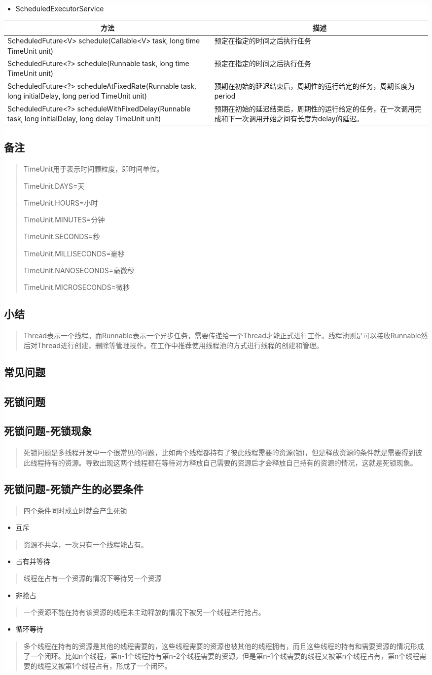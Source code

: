 - ScheduledExecutorService
  
| 方法 | 描述 |
| --- | --- |
| ScheduledFuture\<V\> schedule(Callable\<V\> task, long time TimeUnit unit) | 预定在指定的时间之后执行任务 |
| ScheduledFuture<?> schedule(Runnable task, long time TimeUnit unit) | 预定在指定的时间之后执行任务 |
| ScheduledFuture<?> scheduleAtFixedRate(Runnable task, long initialDelay, long period TimeUnit unit) | 预期在初始的延迟结束后，周期性的运行给定的任务，周期长度为period |
| ScheduledFuture<?> scheduleWithFixedDelay(Runnable task, long initialDelay, long delay TimeUnit unit) | 预期在初始的延迟结束后，周期性的运行给定的任务，在一次调用完成和下一次调用开始之间有长度为delay的延迟。 |

## 备注
  
> TimeUnit用于表示时间颗粒度，即时间单位。
> 
> TimeUnit.DAYS=天  
>
> TimeUnit.HOURS=小时  
> 
> TimeUnit.MINUTES=分钟  
> 
> TimeUnit.SECONDS=秒
> 
> TimeUnit.MILLISECONDS=毫秒 
> 
> TimeUnit.NANOSECONDS=毫微秒
> 
> TimeUnit.MICROSECONDS=微秒
  
## 小结

> Thread表示一个线程。而Runnable表示一个异步任务，需要传递给一个Thread才能正式进行工作。线程池则是可以接收Runnable然后对Thread进行创建，删除等管理操作。在工作中推荐使用线程池的方式进行线程的创建和管理。


## 常见问题

## 死锁问题
## 死锁问题-死锁现象
> 死锁问题是多线程开发中一个很常见的问题，比如两个线程都持有了彼此线程需要的资源(锁)，但是释放资源的条件就是需要得到彼此线程持有的资源。导致出现这两个线程都在等待对方释放自己需要的资源后才会释放自己持有的资源的情况，这就是死锁现象。

## 死锁问题-死锁产生的必要条件
> 四个条件同时成立时就会产生死锁
- 互斥
> 资源不共享，一次只有一个线程能占有。
- 占有并等待
> 线程在占有一个资源的情况下等待另一个资源
- 非抢占
> 一个资源不能在持有该资源的线程未主动释放的情况下被另一个线程进行抢占。
- 循环等待
> 多个线程在持有的资源是其他的线程需要的，这些线程需要的资源也被其他的线程拥有，而且这些线程的持有和需要资源的情况形成了一个闭环。比如n个线程，第n-1个线程持有第n-2个线程需要的资源，但是第n-1个线需要的线程又被第n个线程占有，第n个线程需要的线程又被第1个线程占有，形成了一个闭环。
